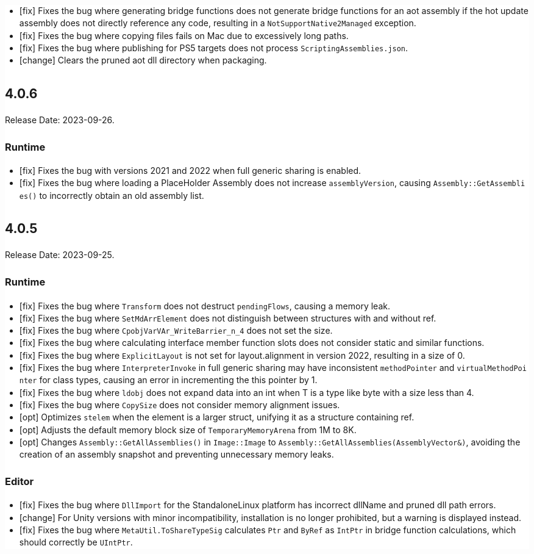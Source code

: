 - [fix] Fixes the bug where generating bridge functions does not generate bridge functions for an aot assembly if the hot update assembly does not directly reference any code, resulting in a `NotSupportNative2Managed` exception.
- [fix] Fixes the bug where copying files fails on Mac due to excessively long paths.
- [fix] Fixes the bug where publishing for PS5 targets does not process `ScriptingAssemblies.json`.
- [change] Clears the pruned aot dll directory when packaging.

## 4.0.6

Release Date: 2023-09-26.

### Runtime

- [fix] Fixes the bug with versions 2021 and 2022 when full generic sharing is enabled.
- [fix] Fixes the bug where loading a PlaceHolder Assembly does not increase `assemblyVersion`, causing `Assembly::GetAssemblies()` to incorrectly obtain an old assembly list.

## 4.0.5

Release Date: 2023-09-25.

### Runtime

- [fix] Fixes the bug where `Transform` does not destruct `pendingFlows`, causing a memory leak.
- [fix] Fixes the bug where `SetMdArrElement` does not distinguish between structures with and without ref.
- [fix] Fixes the bug where `CpobjVarVAr_WriteBarrier_n_4` does not set the size.
- [fix] Fixes the bug where calculating interface member function slots does not consider static and similar functions.
- [fix] Fixes the bug where `ExplicitLayout` is not set for layout.alignment in version 2022, resulting in a size of 0.
- [fix] Fixes the bug where `InterpreterInvoke` in full generic sharing may have inconsistent `methodPointer` and `virtualMethodPointer` for class types, causing an error in incrementing the this pointer by 1.
- [fix] Fixes the bug where `ldobj` does not expand data into an int when T is a type like byte with a size less than 4.
- [fix] Fixes the bug where `CopySize` does not consider memory alignment issues.
- [opt] Optimizes `stelem` when the element is a larger struct, unifying it as a structure containing ref.
- [opt] Adjusts the default memory block size of `TemporaryMemoryArena` from 1M to 8K.
- [opt] Changes `Assembly::GetAllAssemblies()` in `Image::Image` to `Assembly::GetAllAssemblies(AssemblyVector&)`, avoiding the creation of an assembly snapshot and preventing unnecessary memory leaks.

### Editor

- [fix] Fixes the bug where `DllImport` for the StandaloneLinux platform has incorrect dllName and pruned dll path errors.
- [change] For Unity versions with minor incompatibility, installation is no longer prohibited, but a warning is displayed instead.
- [fix] Fixes the bug where `MetaUtil.ToShareTypeSig` calculates `Ptr` and `ByRef` as `IntPtr` in bridge function calculations, which should correctly be `UIntPtr`.
